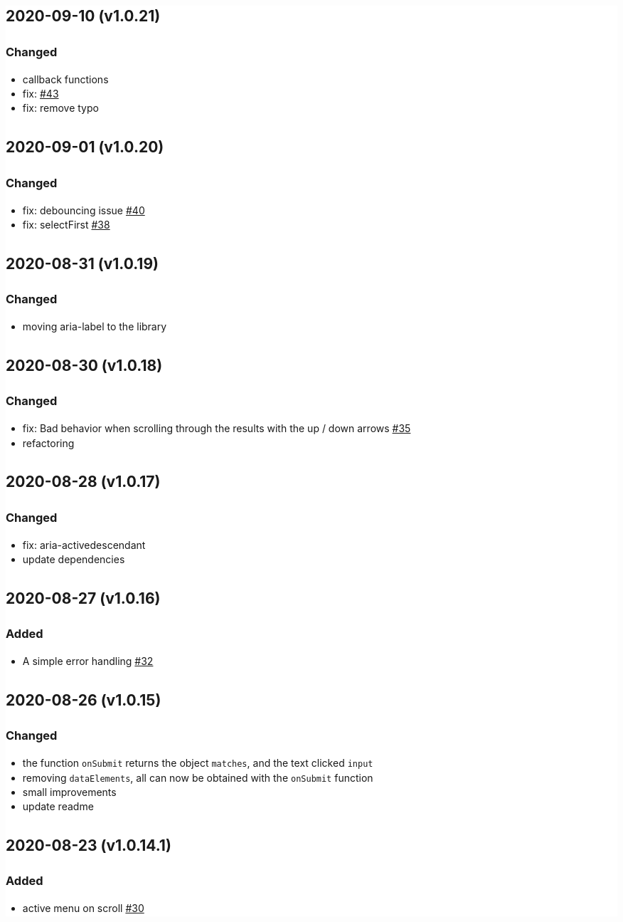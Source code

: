 ## 2020-09-10 (v1.0.21)
### Changed
- callback functions
- fix: [#43](https://github.com/tomik23/autosuggest/issues/42)
- fix: remove typo

## 2020-09-01 (v1.0.20)
### Changed
- fix: debouncing issue [#40](https://github.com/tomik23/autosuggest/issues/40)
- fix: selectFirst [#38](https://github.com/tomik23/autosuggest/issues/38)

## 2020-08-31 (v1.0.19)
### Changed
- moving aria-label to the library

## 2020-08-30 (v1.0.18)
### Changed
- fix: Bad behavior when scrolling through the results with the up / down arrows [#35](https://github.com/tomik23/autosuggest/issues/35)
- refactoring

## 2020-08-28 (v1.0.17)
### Changed
- fix: aria-activedescendant
- update dependencies

## 2020-08-27 (v1.0.16)
### Added
- A simple error handling [#32](https://github.com/tomik23/autosuggest/issues/32)

## 2020-08-26 (v1.0.15)
### Changed
- the function `onSubmit` returns the object `matches`, and the text clicked `input`
- removing `dataElements`, all can now be obtained with the `onSubmit` function
- small improvements
- update readme

## 2020-08-23 (v1.0.14.1)
### Added
- active menu on scroll [#30](https://github.com/tomik23/autosuggest/pull/30)
